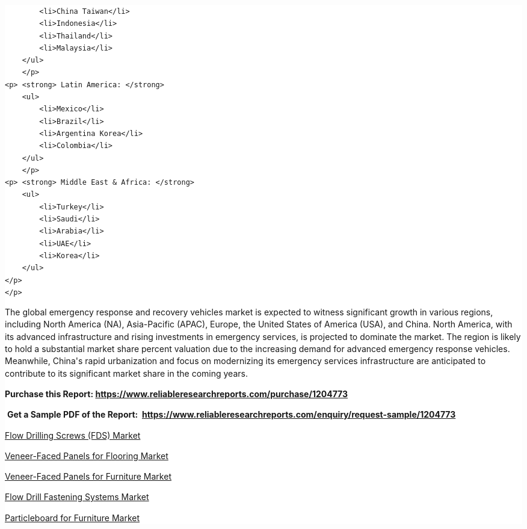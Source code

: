             <li>China Taiwan</li>
            <li>Indonesia</li>
            <li>Thailand</li>
            <li>Malaysia</li>
        </ul>
        </p> 
    <p> <strong> Latin America: </strong>
        <ul>
            <li>Mexico</li>
            <li>Brazil</li>
            <li>Argentina Korea</li>
            <li>Colombia</li>
        </ul>
        </p> 
    <p> <strong> Middle East & Africa: </strong>
        <ul>
            <li>Turkey</li>
            <li>Saudi</li>
            <li>Arabia</li>
            <li>UAE</li>
            <li>Korea</li>
        </ul>
    </p>
    </p>
<p><p>The global emergency response and recovery vehicles market is expected to witness significant growth in various regions, including North America (NA), Asia-Pacific (APAC), Europe, the United States of America (USA), and China. North America, with its advanced infrastructure and rising investments in emergency services, is projected to dominate the market. The region is likely to hold a substantial market share percent valuation due to the increasing demand for advanced emergency response vehicles. Meanwhile, China's rapid urbanization and focus on modernizing its emergency services infrastructure are anticipated to contribute to its significant market share in the coming years.</p></p>
<p><strong>Purchase this Report: <a href="https://www.reliableresearchreports.com/purchase/1204773">https://www.reliableresearchreports.com/purchase/1204773</a></strong></p>
<p>&nbsp;<strong>Get a Sample PDF of the Report:&nbsp;&nbsp;<a href="https://www.reliableresearchreports.com/enquiry/request-sample/1204773">https://www.reliableresearchreports.com/enquiry/request-sample/1204773</a></strong></p>
<p><strong></strong></p>
<p><p><a href="https://medium.com/@othaleffler644/flow-drilling-screws-fds-market-report-reveals-the-latest-trends-and-growth-opportunities-of-this-db711f691e98">Flow Drilling Screws (FDS) Market</a></p><p><a href="https://www.linkedin.com/pulse/veneer-faced-panels-flooring-market-share-amp-new-trends-analysis/">Veneer-Faced Panels for Flooring Market</a></p><p><a href="https://www.linkedin.com/pulse/veneer-faced-panels-furniture-market-research-report-unlocks/">Veneer-Faced Panels for Furniture Market</a></p><p><a href="https://medium.com/@karinaokon2662/flow-drill-fastening-systems-market-furnishes-information-on-market-share-market-trends-and-bea7e41d2b29">Flow Drill Fastening Systems Market</a></p><p><a href="https://www.linkedin.com/pulse/particleboard-furniture-market-share-amp-new-trends-analysis/">Particleboard for Furniture Market</a></p></p>
